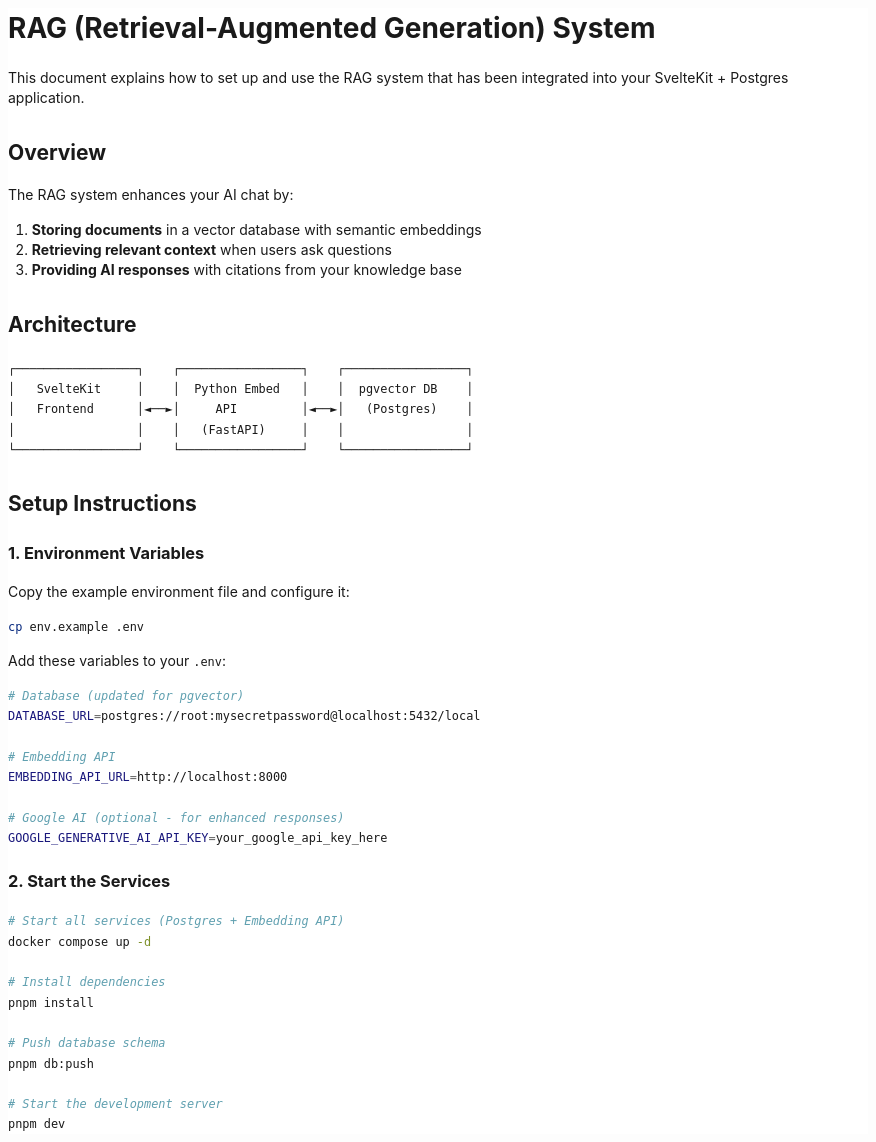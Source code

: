 # RAG (Retrieval-Augmented Generation) System

This document explains how to set up and use the RAG system that has been integrated into your SvelteKit + Postgres application.

## Overview

The RAG system enhances your AI chat by:
1. **Storing documents** in a vector database with semantic embeddings
2. **Retrieving relevant context** when users ask questions
3. **Providing AI responses** with citations from your knowledge base

## Architecture

```
┌─────────────────┐    ┌─────────────────┐    ┌─────────────────┐
│   SvelteKit     │    │  Python Embed   │    │  pgvector DB    │
│   Frontend      │◄──►│     API         │◄──►│   (Postgres)    │
│                 │    │   (FastAPI)     │    │                 │
└─────────────────┘    └─────────────────┘    └─────────────────┘
```

## Setup Instructions

### 1. Environment Variables

Copy the example environment file and configure it:

```bash
cp env.example .env
```

Add these variables to your `.env`:

```bash
# Database (updated for pgvector)
DATABASE_URL=postgres://root:mysecretpassword@localhost:5432/local

# Embedding API
EMBEDDING_API_URL=http://localhost:8000

# Google AI (optional - for enhanced responses)
GOOGLE_GENERATIVE_AI_API_KEY=your_google_api_key_here
```

### 2. Start the Services

```bash
# Start all services (Postgres + Embedding API)
docker compose up -d

# Install dependencies
pnpm install

# Push database schema
pnpm db:push

# Start the development server
pnpm dev
```
